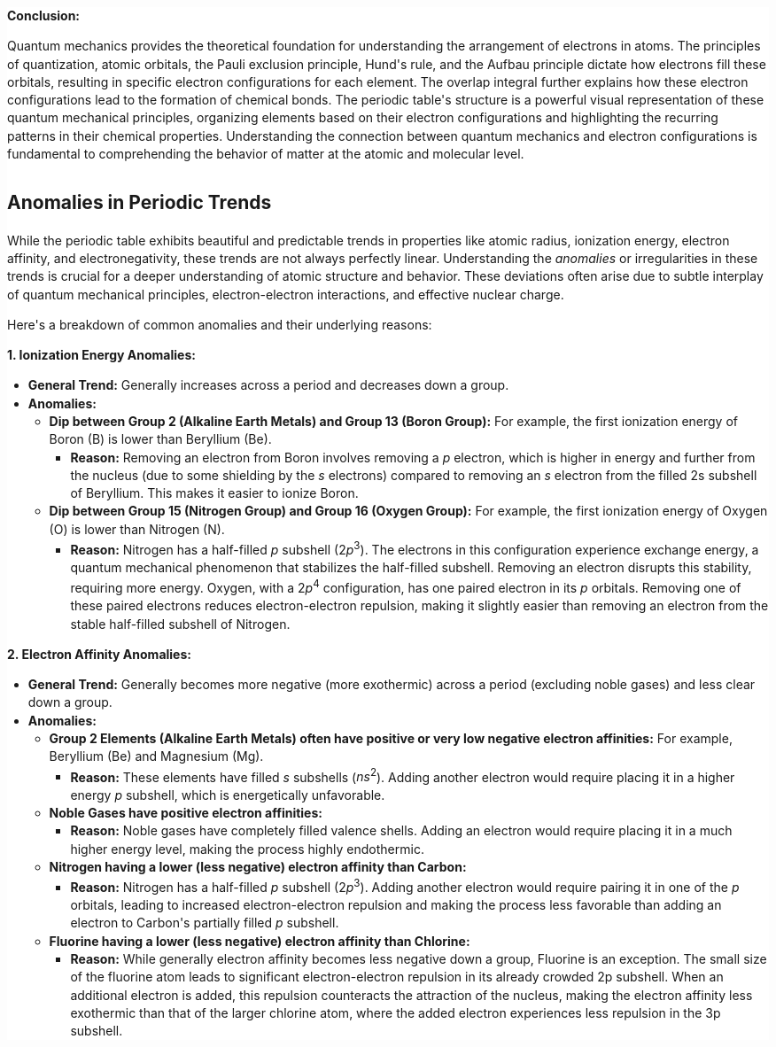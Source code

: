 **Conclusion:**

Quantum mechanics provides the theoretical foundation for understanding the arrangement of electrons in atoms. The principles of quantization, atomic orbitals, the Pauli exclusion principle, Hund's rule, and the Aufbau principle dictate how electrons fill these orbitals, resulting in specific electron configurations for each element. The overlap integral further explains how these electron configurations lead to the formation of chemical bonds. The periodic table's structure is a powerful visual representation of these quantum mechanical principles, organizing elements based on their electron configurations and highlighting the recurring patterns in their chemical properties. Understanding the connection between quantum mechanics and electron configurations is fundamental to comprehending the behavior of matter at the atomic and molecular level.

## Anomalies in Periodic Trends

While the periodic table exhibits beautiful and predictable trends in properties like atomic radius, ionization energy, electron affinity, and electronegativity, these trends are not always perfectly linear. Understanding the *anomalies* or irregularities in these trends is crucial for a deeper understanding of atomic structure and behavior. These deviations often arise due to subtle interplay of quantum mechanical principles, electron-electron interactions, and effective nuclear charge.

Here's a breakdown of common anomalies and their underlying reasons:

**1. Ionization Energy Anomalies:**

* **General Trend:** Generally increases across a period and decreases down a group.
* **Anomalies:**
    * **Dip between Group 2 (Alkaline Earth Metals) and Group 13 (Boron Group):**  For example, the first ionization energy of Boron (B) is lower than Beryllium (Be).
        * **Reason:**  Removing an electron from Boron involves removing a *p* electron, which is higher in energy and further from the nucleus (due to some shielding by the *s* electrons) compared to removing an *s* electron from the filled 2s subshell of Beryllium. This makes it easier to ionize Boron.
    * **Dip between Group 15 (Nitrogen Group) and Group 16 (Oxygen Group):** For example, the first ionization energy of Oxygen (O) is lower than Nitrogen (N).
        * **Reason:**  Nitrogen has a half-filled *p* subshell ($2p^3$). The electrons in this configuration experience exchange energy, a quantum mechanical phenomenon that stabilizes the half-filled subshell. Removing an electron disrupts this stability, requiring more energy. Oxygen, with a $2p^4$ configuration, has one paired electron in its *p* orbitals. Removing one of these paired electrons reduces electron-electron repulsion, making it slightly easier than removing an electron from the stable half-filled subshell of Nitrogen.

**2. Electron Affinity Anomalies:**

* **General Trend:** Generally becomes more negative (more exothermic) across a period (excluding noble gases) and less clear down a group.
* **Anomalies:**
    * **Group 2 Elements (Alkaline Earth Metals) often have positive or very low negative electron affinities:**  For example, Beryllium (Be) and Magnesium (Mg).
        * **Reason:**  These elements have filled *s* subshells ($ns^2$). Adding another electron would require placing it in a higher energy *p* subshell, which is energetically unfavorable.
    * **Noble Gases have positive electron affinities:**
        * **Reason:**  Noble gases have completely filled valence shells. Adding an electron would require placing it in a much higher energy level, making the process highly endothermic.
    * **Nitrogen having a lower (less negative) electron affinity than Carbon:**
        * **Reason:**  Nitrogen has a half-filled *p* subshell ($2p^3$). Adding another electron would require pairing it in one of the *p* orbitals, leading to increased electron-electron repulsion and making the process less favorable than adding an electron to Carbon's partially filled *p* subshell.
    * **Fluorine having a lower (less negative) electron affinity than Chlorine:**
        * **Reason:** While generally electron affinity becomes less negative down a group, Fluorine is an exception. The small size of the fluorine atom leads to significant electron-electron repulsion in its already crowded 2p subshell. When an additional electron is added, this repulsion counteracts the attraction of the nucleus, making the electron affinity less exothermic than that of the larger chlorine atom, where the added electron experiences less repulsion in the 3p subshell.
